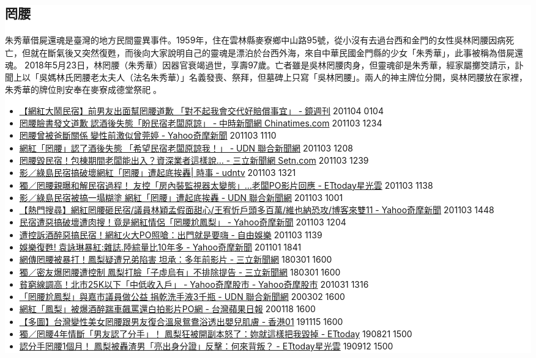 ## 罔腰

朱秀華借屍還魂是臺灣的地方民間靈異事件。1959年，住在雲林縣麥寮鄉中山路95號，從小沒有去過台西和金門的女性吳林罔腰因病死亡，但就在斷氣後又突然復甦，而後向大家說明自己的靈魂是漂泊於台西外海，來自中華民國金門縣的少女「朱秀華」，此事被稱為借屍還魂。  2018年5月23日，林罔腰（朱秀華）因器官衰竭過世，享壽97歲。亡者雖是吳林罔腰肉身，但靈魂卻是朱秀華，經家屬擲筊請示，訃聞上以「吳媽林氏罔腰老太夫人（法名朱秀華）」名義發喪、祭拜，但墓碑上只寫「吳林罔腰」。兩人的神主牌位分開，吳林罔腰放在家裡，朱秀華的牌位則安奉在麥寮成德堂祭祀  。
- [【網紅大鬧民宿】前男友出面幫罔腰道歉 「對不起我會交代好賠償事宜」 - 鏡週刊](https://www.mirrormedia.mg/story/20201103edi022/ "【網紅大鬧民宿】前男友出面幫罔腰道歉 「對不起我會交代好賠償事宜」 - 鏡週刊") 201104 0104
- [罔腰臉書發文道歉 認酒後失態「盼民宿老闆原諒」 - 中時新聞網 Chinatimes.com](https://www.chinatimes.com/realtimenews/20201103003473-260404 "罔腰臉書發文道歉 認酒後失態「盼民宿老闆原諒」 - 中時新聞網 Chinatimes.com") 201103 1234
- [罔腰曾被爸斷關係 變性前激似曾莞婷 - Yahoo奇摩新聞](https://tw.news.yahoo.com/%E7%BD%94%E8%85%B0%E6%9B%BE%E8%A2%AB%E7%88%B8%E6%96%B7%E9%97%9C%E4%BF%82-%E8%AE%8A%E6%80%A7%E5%89%8D%E6%BF%80%E4%BC%BC%E6%9B%BE%E8%8E%9E%E5%A9%B7-031006766.html "罔腰曾被爸斷關係 變性前激似曾莞婷 - Yahoo奇摩新聞") 201103 1110
- [網紅「罔腰」認了酒後失態 「希望民宿老闆原諒我！」 - UDN 聯合新聞網](https://udn.com/news/story/7320/4984757 "網紅「罔腰」認了酒後失態 「希望民宿老闆原諒我！」 - UDN 聯合新聞網") 201103 1208
- [罔腰毀民宿！包棟期間老闆能出入？資深業者這樣說… - 三立新聞網 Setn.com](https://www.setn.com/News.aspx?NewsID=841724 "罔腰毀民宿！包棟期間老闆能出入？資深業者這樣說… - 三立新聞網 Setn.com") 201103 1239
- [影／綠島民宿搞破壞網紅「罔腰」遭起底挨轟| 時事 - udntv](https://video.udn.com/news/1190538 "影／綠島民宿搞破壞網紅「罔腰」遭起底挨轟| 時事 - udntv") 201103 1321
- [獨／罔腰親曝和解民宿過程！ 友控「房內裝監視器太變態」…老闆PO影片回應 - ETtoday星光雲](https://star.ettoday.net/news/1845651 "獨／罔腰親曝和解民宿過程！ 友控「房內裝監視器太變態」…老闆PO影片回應 - ETtoday星光雲") 201103 1138
- [影／綠島民宿被搞一塌糊塗 網紅「罔腰」遭起底挨轟 - UDN 聯合新聞網](https://udn.com/news/story/7320/4984366?from=udn-ch1_breaknews-1-0-news "影／綠島民宿被搞一塌糊塗 網紅「罔腰」遭起底挨轟 - UDN 聯合新聞網") 201103 1001
- [【熱門搜尋】網紅罔腰砸民宿/議員林穎孟假面甜心/王宥忻戶頭多百萬/維也納恐攻/博客來雙11 - Yahoo奇摩新聞](https://tw.news.yahoo.com/%E7%86%B1%E9%96%80%E6%90%9C%E5%B0%8B%E7%B6%B2%E7%B4%85%E7%BD%94%E8%85%B0%E7%A0%B8%E6%B0%91%E5%AE%BF%E8%AD%B0%E5%93%A1%E6%9E%97%E7%A9%8E%E5%AD%9F%E5%81%87%E9%9D%A2%E7%94%9C%E5%BF%83%E7%8E%8B%E5%AE%A5%E5%BF%BB%E6%88%B6%E9%A0%AD%E5%A4%9A%E7%99%BE%E8%90%AC%E7%B6%AD%E4%B9%9F%E7%B4%8D%E6%81%90%E6%94%BB%E5%8D%9A%E5%AE%A2%E4%BE%86%E9%9B%99-11-064834854.html "【熱門搜尋】網紅罔腰砸民宿/議員林穎孟假面甜心/王宥忻戶頭多百萬/維也納恐攻/博客來雙11 - Yahoo奇摩新聞") 201103 1448
- [民宿遭惡搞破壞遭肉搜！竟是網紅情侶「罔腰尬鳳梨」 - Yahoo奇摩新聞](https://tw.news.yahoo.com/%E6%B0%91%E5%AE%BF%E9%81%AD%E6%83%A1%E6%90%9E%E7%A0%B4%E5%A3%9E%E9%81%AD%E8%82%89%E6%90%9C-%E7%AB%9F%E6%98%AF%E7%B6%B2%E7%B4%85%E6%83%85%E4%BE%B6-%E7%BD%94%E8%85%B0%E5%B0%AC%E9%B3%B3%E6%A2%A8-035321872.html "民宿遭惡搞破壞遭肉搜！竟是網紅情侶「罔腰尬鳳梨」 - Yahoo奇摩新聞") 201103 1204
- [遭控訴酒醉惡搞民宿！網紅火大PO照嗆：出門就是要嗨 - 自由娛樂](https://ent.ltn.com.tw/news/breakingnews/3340104 "遭控訴酒醉惡搞民宿！網紅火大PO照嗆：出門就是要嗨 - 自由娛樂") 201103 1139
- [娛樂復甦! 袁詠琳暴紅:雜誌.陸綜量比10年多 - Yahoo奇摩新聞](https://tw.news.yahoo.com/%E5%A8%9B%E6%A8%82%E5%BE%A9%E7%94%A6-%E8%A2%81%E8%A9%A0%E7%90%B3%E6%9A%B4%E7%B4%85-%E9%9B%9C%E8%AA%8C-%E9%99%B8%E7%B6%9C%E9%87%8F%E6%AF%9410%E5%B9%B4%E5%A4%9A-104153465.html "娛樂復甦! 袁詠琳暴紅:雜誌.陸綜量比10年多 - Yahoo奇摩新聞") 201101 1841
- [網傳罔腰被暴打！鳳梨疑遭兄弟陷害 坦承：多年前影片 - 三立新聞網](https://star.setn.com/news/353031 "網傳罔腰被暴打！鳳梨疑遭兄弟陷害 坦承：多年前影片 - 三立新聞網") 180301 1600
- [獨／密友爆罔腰遭控制 鳳梨打臉「子虛烏有」不排除提告 - 三立新聞網](https://star.setn.com/news/353070 "獨／密友爆罔腰遭控制 鳳梨打臉「子虛烏有」不排除提告 - 三立新聞網") 180301 1600
- [貧窮線調高！北市25K以下「中低收入戶」 - Yahoo奇摩股市 - Yahoo奇摩股市](https://tw.stock.yahoo.com/video/%E8%B2%A7%E7%AA%AE%E7%B7%9A%E8%AA%BF%E9%AB%98-%E5%8C%97%E5%B8%8225k%E4%BB%A5%E4%B8%8B-%E4%B8%AD%E4%BD%8E%E6%94%B6%E5%85%A5%E6%88%B6-050320933.html "貧窮線調高！北市25K以下「中低收入戶」 - Yahoo奇摩股市 - Yahoo奇摩股市") 201031 1316
- [「罔腰尬鳳梨」與嘉市議員做公益 捐乾洗手液3千瓶 - UDN 聯合新聞網](https://udn.com/news/story/7326/4383345 "「罔腰尬鳳梨」與嘉市議員做公益 捐乾洗手液3千瓶 - UDN 聯合新聞網") 200302 1600
- [網紅「鳳梨」被爆酒醉踹車飆罵還白拍影片PO網 - 台灣蘋果日報](https://tw.appledaily.com/local/20200118/ZC3SEPD22IFAMX54AIKZRT3NDM/ "網紅「鳳梨」被爆酒醉踹車飆罵還白拍影片PO網 - 台灣蘋果日報") 200118 1600
- [【多圖】台灣變性美女罔腰跟男友復合溫泉鴛鴦浴透出嬰兒肌膚 - 香港01](https://www.hk01.com/%E5%8D%B3%E6%99%82%E5%A8%9B%E6%A8%82/398377/%E5%A4%9A%E5%9C%96-%E5%8F%B0%E7%81%A3%E8%AE%8A%E6%80%A7%E7%BE%8E%E5%A5%B3%E7%BD%94%E8%85%B0%E8%B7%9F%E7%94%B7%E5%8F%8B%E5%BE%A9%E5%90%88-%E6%BA%AB%E6%B3%89%E9%B4%9B%E9%B4%A6%E6%B5%B4%E9%80%8F%E5%87%BA%E5%AC%B0%E5%85%92%E8%82%8C%E8%86%9A "【多圖】台灣變性美女罔腰跟男友復合溫泉鴛鴦浴透出嬰兒肌膚 - 香港01") 191115 1600
- [獨／罔腰4年情斷「男友認了分手」！ 鳳梨狂被開副本怒了：妳就這樣把我毀掉 - ETtoday](https://star.ettoday.net/news/1518119 "獨／罔腰4年情斷「男友認了分手」！ 鳳梨狂被開副本怒了：妳就這樣把我毀掉 - ETtoday") 190821 1500
- [認分手罔腰1個月！ 鳳梨被轟渣男「亮出身分證」反擊：何來背叛？ - ETtoday星光雲](https://star.ettoday.net/news/1533950 "認分手罔腰1個月！ 鳳梨被轟渣男「亮出身分證」反擊：何來背叛？ - ETtoday星光雲") 190912 1500
